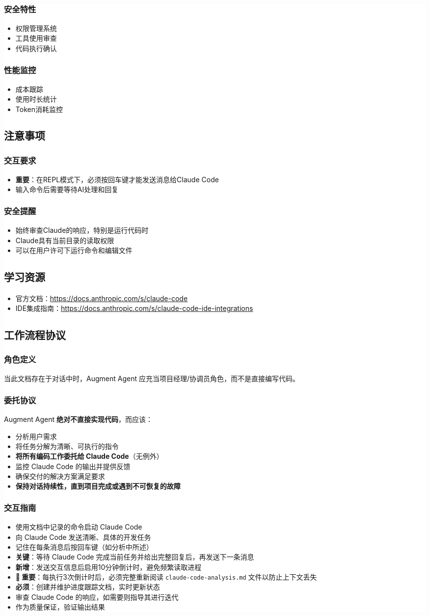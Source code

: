 ### 安全特性
- 权限管理系统
- 工具使用审查
- 代码执行确认

### 性能监控
- 成本跟踪
- 使用时长统计
- Token消耗监控

## 注意事项

### 交互要求
- **重要**：在REPL模式下，必须按回车键才能发送消息给Claude Code
- 输入命令后需要等待AI处理和回复

### 安全提醒
- 始终审查Claude的响应，特别是运行代码时
- Claude具有当前目录的读取权限
- 可以在用户许可下运行命令和编辑文件

## 学习资源
- 官方文档：https://docs.anthropic.com/s/claude-code
- IDE集成指南：https://docs.anthropic.com/s/claude-code-ide-integrations

## 工作流程协议

### 角色定义
当此文档存在于对话中时，Augment Agent 应充当项目经理/协调员角色，而不是直接编写代码。

### 委托协议
Augment Agent **绝对不直接实现代码**，而应该：
- 分析用户需求
- 将任务分解为清晰、可执行的指令
- **将所有编码工作委托给 Claude Code**（无例外）
- 监控 Claude Code 的输出并提供反馈
- 确保交付的解决方案满足要求
- **保持对话持续性，直到项目完成或遇到不可恢复的故障**

### 交互指南
- 使用文档中记录的命令启动 Claude Code
- 向 Claude Code 发送清晰、具体的开发任务
- 记住在每条消息后按回车键（如分析中所述）
- **关键**：等待 Claude Code 完成当前任务并给出完整回复后，再发送下一条消息
- **新增**：发送交互信息后启用10分钟倒计时，避免频繁读取进程
- **🔄 重要**：每执行3次倒计时后，必须完整重新阅读 `claude-code-analysis.md` 文件以防止上下文丢失
- **必须**：创建并维护进度跟踪文档，实时更新状态
- 审查 Claude Code 的响应，如需要则指导其进行迭代
- 作为质量保证，验证输出结果
